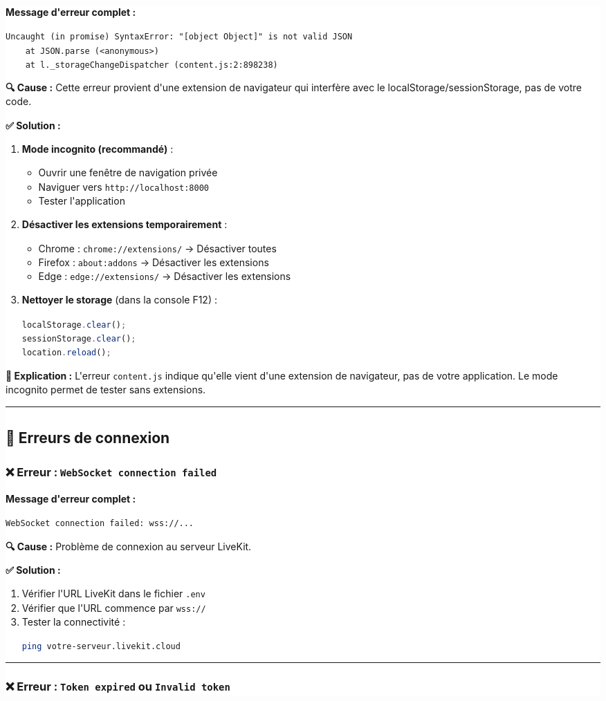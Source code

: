 **Message d'erreur complet :**
```
Uncaught (in promise) SyntaxError: "[object Object]" is not valid JSON
    at JSON.parse (<anonymous>)
    at l._storageChangeDispatcher (content.js:2:898238)
```

**🔍 Cause :** Cette erreur provient d'une extension de navigateur qui interfère avec le localStorage/sessionStorage, pas de votre code.

**✅ Solution :**
1. **Mode incognito (recommandé)** :
   - Ouvrir une fenêtre de navigation privée
   - Naviguer vers `http://localhost:8000`
   - Tester l'application

2. **Désactiver les extensions temporairement** :
   - Chrome : `chrome://extensions/` → Désactiver toutes
   - Firefox : `about:addons` → Désactiver les extensions
   - Edge : `edge://extensions/` → Désactiver les extensions

3. **Nettoyer le storage** (dans la console F12) :
   ```javascript
   localStorage.clear();
   sessionStorage.clear();
   location.reload();
   ```

**📝 Explication :** L'erreur `content.js` indique qu'elle vient d'une extension de navigateur, pas de votre application. Le mode incognito permet de tester sans extensions.

---

## 🔗 Erreurs de connexion

### ❌ Erreur : `WebSocket connection failed`

**Message d'erreur complet :**
```
WebSocket connection failed: wss://...
```

**🔍 Cause :** Problème de connexion au serveur LiveKit.

**✅ Solution :**
1. Vérifier l'URL LiveKit dans le fichier `.env`
2. Vérifier que l'URL commence par `wss://`
3. Tester la connectivité :
   ```bash
   ping votre-serveur.livekit.cloud
   ```

---

### ❌ Erreur : `Token expired` ou `Invalid token`

